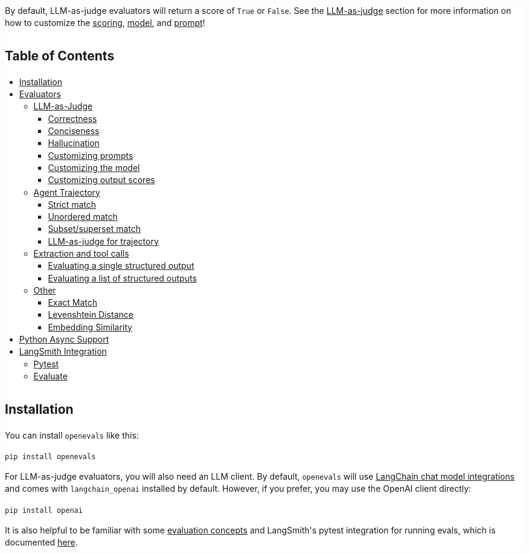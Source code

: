 By default, LLM-as-judge evaluators will return a score of `True` or `False`. See the [LLM-as-judge](#llm-as-judge) section for more information on how to customize the [scoring](#customizing-output-scores), [model](#customizing-the-model), and [prompt](#customizing-prompts)!

## Table of Contents

- [Installation](#installation)
- [Evaluators](#evaluators)
  - [LLM-as-Judge](#llm-as-judge)
    - [Correctness](#correctness)
    - [Conciseness](#conciseness)
    - [Hallucination](#hallucination)
    - [Customizing prompts](#customizing-prompts)
    - [Customizing the model](#customizing-the-model)
    - [Customizing output scores](#customizing-output-scores)
  - [Agent Trajectory](#agent-trajectory)
    - [Strict match](#strict-match)
    - [Unordered match](#unordered-match)
    - [Subset/superset match](#subset-and-superset-match)
    - [LLM-as-judge for trajectory](#llm-as-judge-for-trajectory)
  - [Extraction and tool calls](#extraction-and-tool-calls)
    - [Evaluating a single structured output](#evaluating-a-single-structured-output)
    - [Evaluating a list of structured outputs](#evaluating-a-list-of-structured-outputs)
  - [Other](#other)
    - [Exact Match](#exact-match)
    - [Levenshtein Distance](#levenshtein-distance)
    - [Embedding Similarity](#embedding-similarity)
- [Python Async Support](#python-async-support)
- [LangSmith Integration](#langsmith-integration)
  - [Pytest](#pytest)
  - [Evaluate](#evaluate)

## Installation

You can install `openevals` like this:

```bash
pip install openevals
```

For LLM-as-judge evaluators, you will also need an LLM client. By default, `openevals` will use [LangChain chat model integrations](https://python.langchain.com/docs/integrations/chat/) and comes with `langchain_openai` installed by default. However, if you prefer, you may use the OpenAI client directly:

```bash
pip install openai
```

It is also helpful to be familiar with some [evaluation concepts](https://docs.smith.langchain.com/evaluation/concepts) and
LangSmith's pytest integration for running evals, which is documented [here](https://docs.smith.langchain.com/evaluation/how_to_guides/pytest).
